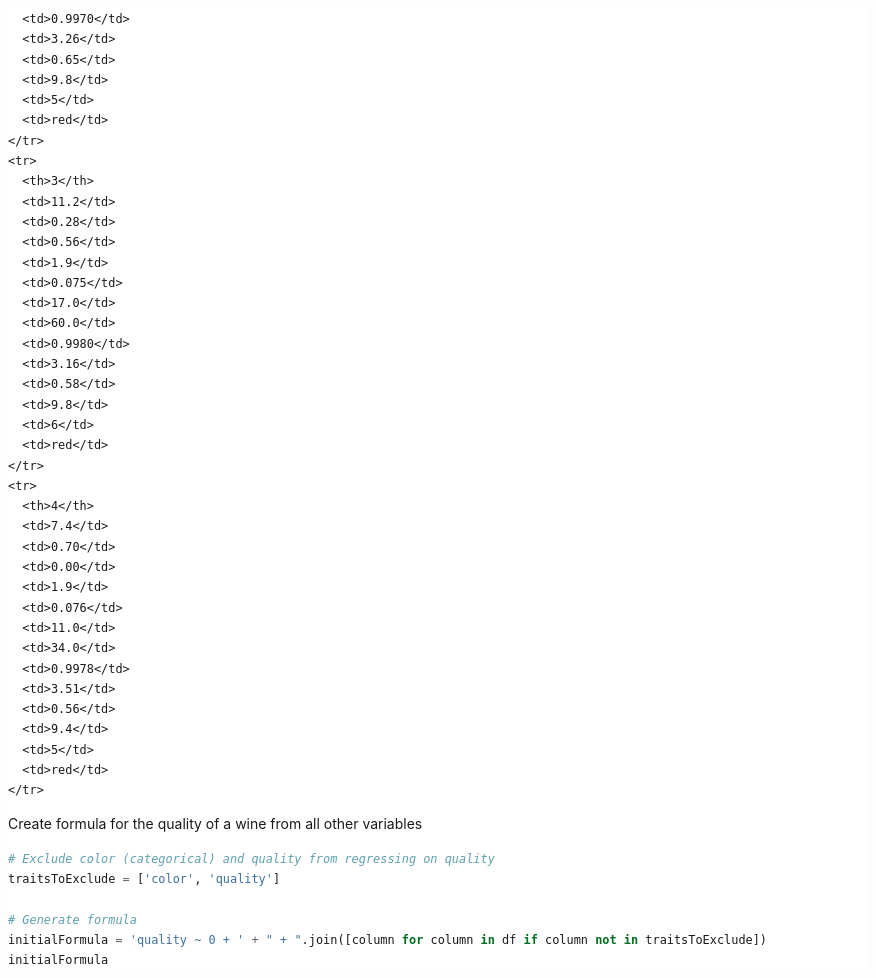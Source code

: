       <td>0.9970</td>
      <td>3.26</td>
      <td>0.65</td>
      <td>9.8</td>
      <td>5</td>
      <td>red</td>
    </tr>
    <tr>
      <th>3</th>
      <td>11.2</td>
      <td>0.28</td>
      <td>0.56</td>
      <td>1.9</td>
      <td>0.075</td>
      <td>17.0</td>
      <td>60.0</td>
      <td>0.9980</td>
      <td>3.16</td>
      <td>0.58</td>
      <td>9.8</td>
      <td>6</td>
      <td>red</td>
    </tr>
    <tr>
      <th>4</th>
      <td>7.4</td>
      <td>0.70</td>
      <td>0.00</td>
      <td>1.9</td>
      <td>0.076</td>
      <td>11.0</td>
      <td>34.0</td>
      <td>0.9978</td>
      <td>3.51</td>
      <td>0.56</td>
      <td>9.4</td>
      <td>5</td>
      <td>red</td>
    </tr>
  </tbody>
</table>
</div>



Create formula for the quality of a wine from all other variables


```python
# Exclude color (categorical) and quality from regressing on quality
traitsToExclude = ['color', 'quality']

# Generate formula
initialFormula = 'quality ~ 0 + ' + " + ".join([column for column in df if column not in traitsToExclude])
initialFormula
```
